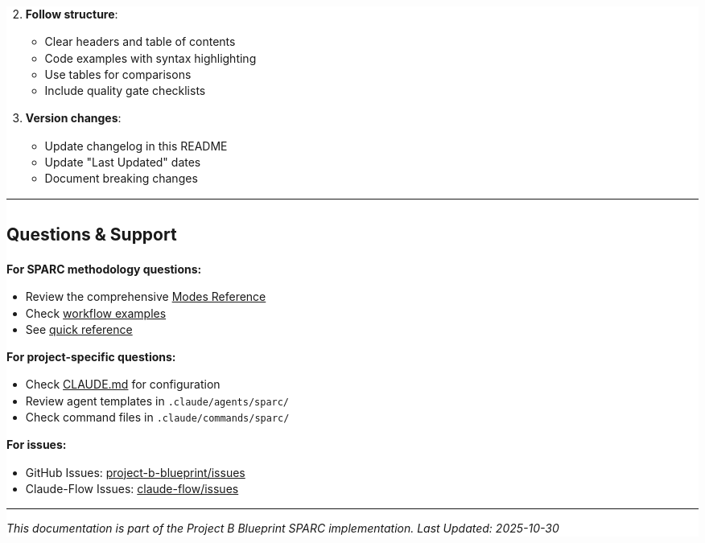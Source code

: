 2. **Follow structure**:
   - Clear headers and table of contents
   - Code examples with syntax highlighting
   - Use tables for comparisons
   - Include quality gate checklists

3. **Version changes**:
   - Update changelog in this README
   - Update "Last Updated" dates
   - Document breaking changes

---

## Questions & Support

**For SPARC methodology questions:**
- Review the comprehensive [Modes Reference](./sparc-modes-reference.md)
- Check [workflow examples](./sparc-workflows.md)
- See [quick reference](./sparc-quick-reference.md)

**For project-specific questions:**
- Check [CLAUDE.md](../CLAUDE.md) for configuration
- Review agent templates in `.claude/agents/sparc/`
- Check command files in `.claude/commands/sparc/`

**For issues:**
- GitHub Issues: [project-b-blueprint/issues](https://github.com/project-b-blueprint/issues)
- Claude-Flow Issues: [claude-flow/issues](https://github.com/ruvnet/claude-flow/issues)

---

*This documentation is part of the Project B Blueprint SPARC implementation.*
*Last Updated: 2025-10-30*
